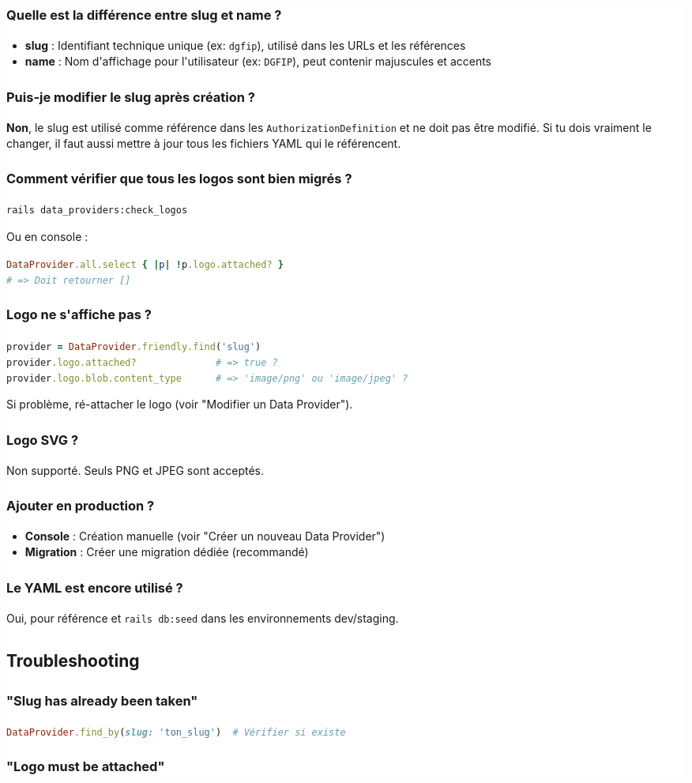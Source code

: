 ### Quelle est la différence entre slug et name ?

- **slug** : Identifiant technique unique (ex: `dgfip`), utilisé dans les URLs et les références
- **name** : Nom d'affichage pour l'utilisateur (ex: `DGFIP`), peut contenir majuscules et accents

### Puis-je modifier le slug après création ?

**Non**, le slug est utilisé comme référence dans les `AuthorizationDefinition` et ne doit pas être modifié. Si tu dois vraiment le changer, il faut aussi mettre à jour tous les fichiers YAML qui le référencent.

### Comment vérifier que tous les logos sont bien migrés ?

```bash
rails data_providers:check_logos
```

Ou en console :
```ruby
DataProvider.all.select { |p| !p.logo.attached? }
# => Doit retourner []
```

### Logo ne s'affiche pas ?

```ruby
provider = DataProvider.friendly.find('slug')
provider.logo.attached?              # => true ?
provider.logo.blob.content_type      # => 'image/png' ou 'image/jpeg' ?
```

Si problème, ré-attacher le logo (voir "Modifier un Data Provider").

### Logo SVG ?

Non supporté. Seuls PNG et JPEG sont acceptés.

### Ajouter en production ?

- **Console** : Création manuelle (voir "Créer un nouveau Data Provider")
- **Migration** : Créer une migration dédiée (recommandé)

### Le YAML est encore utilisé ?

Oui, pour référence et `rails db:seed` dans les environnements dev/staging.

## Troubleshooting

### "Slug has already been taken"

```ruby
DataProvider.find_by(slug: 'ton_slug')  # Vérifier si existe
```

### "Logo must be attached"

